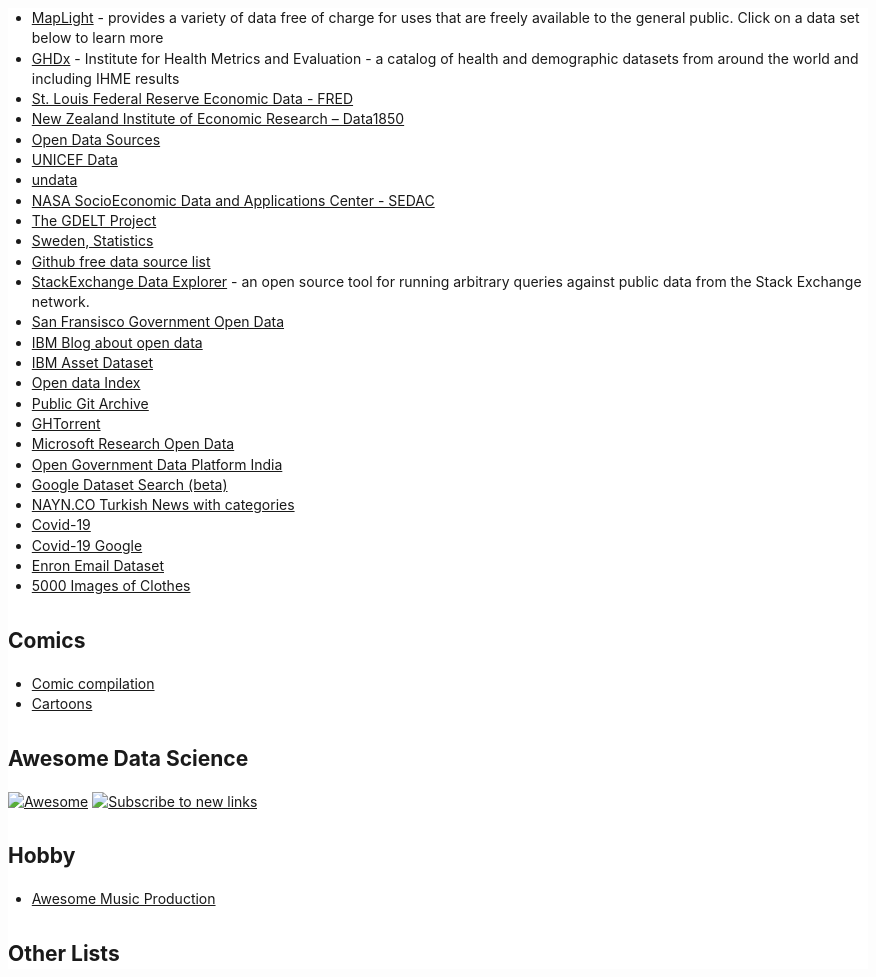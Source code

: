 - [MapLight](https://www.maplight.org/data-series) - provides a variety of data free of charge for uses that are freely available to the general public. Click on a data set below to learn more
- [GHDx](http://ghdx.healthdata.org/) - Institute for Health Metrics and Evaluation - a catalog of health and demographic datasets from around the world and including IHME results
- [St. Louis Federal Reserve Economic Data - FRED](https://fred.stlouisfed.org/)
- [New Zealand Institute of Economic Research – Data1850](https://data1850.nz/)
- [Open Data Sources](https://github.com/datasciencemasters/data)
- [UNICEF Data](https://data.unicef.org/)
- [undata](http://data.un.org/)
- [NASA SocioEconomic Data and Applications Center - SEDAC](http://sedac.ciesin.columbia.edu/)
- [The GDELT Project](http://gdeltproject.org/)
- [Sweden, Statistics](http://www.scb.se/en/)
- [Github free data source list](http://www.datasciencecentral.com/profiles/blogs/great-github-list-of-public-data-sets)
- [StackExchange Data Explorer](http://data.stackexchange.com) - an open source tool for running arbitrary queries against public data from the Stack Exchange network.
- [San Fransisco Government Open Data](https://data.sfgov.org/)
- [IBM Blog about open data](http://www.datasciencecentral.com/profiles/blogs/the-free-big-data-sources-everyone-should-know)
- [IBM Asset Dataset](https://developer.ibm.com/exchanges/data/)
- [Open data Index](http://index.okfn.org/)
- [Public Git Archive](https://github.com/src-d/datasets/tree/master/PublicGitArchive)
- [GHTorrent](http://ghtorrent.org/)
- [Microsoft Research Open Data](https://msropendata.com/)
- [Open Government Data Platform India](https://data.gov.in/)
- [Google Dataset Search (beta)](https://toolbox.google.com/datasetsearch)
- [NAYN.CO Turkish News with categories](https://github.com/naynco/nayn.data)
- [Covid-19](https://github.com/datasets/covid-19)
- [Covid-19 Google](https://github.com/google-research/open-covid-19-data)
- [Enron Email Dataset](https://www.cs.cmu.edu/~./enron/)
- [5000 Images of Clothes](https://github.com/alexeygrigorev/clothing-dataset)

## Comics

- [Comic compilation](https://medium.com/@nikhil_garg/a-compilation-of-comics-explaining-statistics-data-science-and-machine-learning-eeefbae91277)
- [Cartoons](https://www.kdnuggets.com/websites/cartoons.html)


## Awesome Data Science

[![Awesome](https://cdn.rawgit.com/sindresorhus/awesome/d7305f38d29fed78fa85652e3a63e154dd8e8829/media/badge.svg)](https://github.com/sindresorhus/awesome) [![Subscribe to new links](https://app.releasly.co/assets/badges/badge-awesome-blue.svg)](https://app.releasly.co/sites/academic/awesome-datascience?utm_source=github_badge)

## Hobby
- [Awesome Music Production](https://github.com/ad-si/awesome-music-production)

## Other Lists
